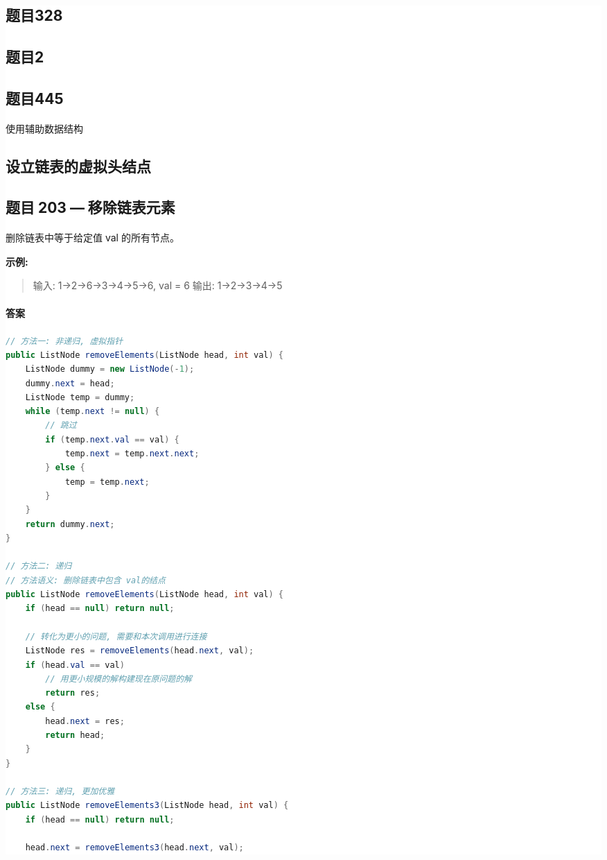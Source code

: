 ## 题目328



## 题目2



## 题目445

使用辅助数据结构



## 设立链表的虚拟头结点

## 题目 203 — 移除链表元素

删除链表中等于给定值 val 的所有节点。

**示例:**

> 输入: 1->2->6->3->4->5->6, val = 6
> 输出: 1->2->3->4->5

#### 答案

```java
// 方法一: 非递归, 虚拟指针
public ListNode removeElements(ListNode head, int val) {
    ListNode dummy = new ListNode(-1);
    dummy.next = head;
    ListNode temp = dummy;
    while (temp.next != null) {
        // 跳过
        if (temp.next.val == val) {
            temp.next = temp.next.next;
        } else {
            temp = temp.next;
        }
    }
    return dummy.next;
}

// 方法二: 递归
// 方法语义: 删除链表中包含 val的结点
public ListNode removeElements(ListNode head, int val) {
    if (head == null) return null;
	
    // 转化为更小的问题, 需要和本次调用进行连接
    ListNode res = removeElements(head.next, val);
    if (head.val == val)
        // 用更小规模的解构建现在原问题的解
        return res;
    else {
        head.next = res;
        return head;
    }
}

// 方法三: 递归, 更加优雅
public ListNode removeElements3(ListNode head, int val) {
    if (head == null) return null;

    head.next = removeElements3(head.next, val);
```